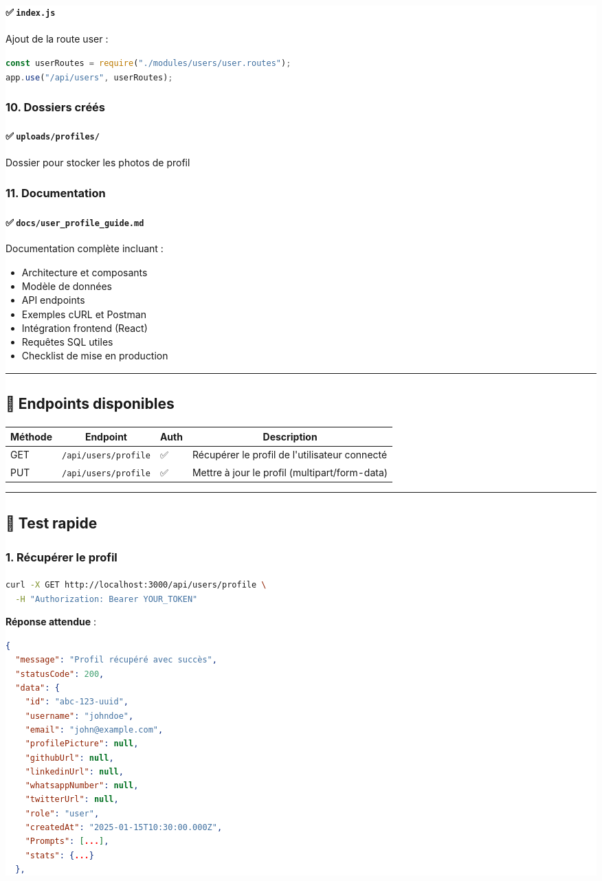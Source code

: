 #### ✅ `index.js`
Ajout de la route user :
```javascript
const userRoutes = require("./modules/users/user.routes");
app.use("/api/users", userRoutes);
```

### 10. Dossiers créés

#### ✅ `uploads/profiles/`
Dossier pour stocker les photos de profil

### 11. Documentation

#### ✅ `docs/user_profile_guide.md`
Documentation complète incluant :
- Architecture et composants
- Modèle de données
- API endpoints
- Exemples cURL et Postman
- Intégration frontend (React)
- Requêtes SQL utiles
- Checklist de mise en production

---

## 🔌 Endpoints disponibles

| Méthode | Endpoint | Auth | Description |
|---------|----------|------|-------------|
| GET | `/api/users/profile` | ✅ | Récupérer le profil de l'utilisateur connecté |
| PUT | `/api/users/profile` | ✅ | Mettre à jour le profil (multipart/form-data) |

---

## 🧪 Test rapide

### 1. Récupérer le profil

```bash
curl -X GET http://localhost:3000/api/users/profile \
  -H "Authorization: Bearer YOUR_TOKEN"
```

**Réponse attendue** :
```json
{
  "message": "Profil récupéré avec succès",
  "statusCode": 200,
  "data": {
    "id": "abc-123-uuid",
    "username": "johndoe",
    "email": "john@example.com",
    "profilePicture": null,
    "githubUrl": null,
    "linkedinUrl": null,
    "whatsappNumber": null,
    "twitterUrl": null,
    "role": "user",
    "createdAt": "2025-01-15T10:30:00.000Z",
    "Prompts": [...],
    "stats": {...}
  },
```